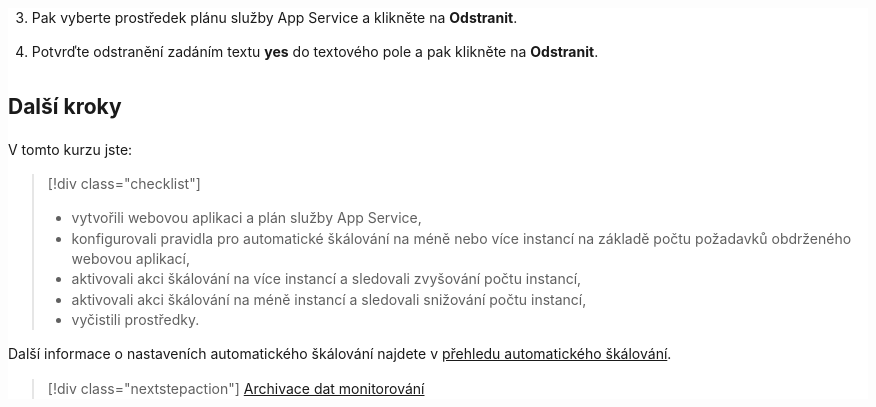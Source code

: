 3. Pak vyberte prostředek plánu služby App Service a klikněte na **Odstranit**.

4. Potvrďte odstranění zadáním textu **yes** do textového pole a pak klikněte na **Odstranit**.

## <a name="next-steps"></a>Další kroky

V tomto kurzu jste:  
> [!div class="checklist"]
> * vytvořili webovou aplikaci a plán služby App Service,
> * konfigurovali pravidla pro automatické škálování na méně nebo více instancí na základě počtu požadavků obdrženého webovou aplikací,
> * aktivovali akci škálování na více instancí a sledovali zvyšování počtu instancí,
> * aktivovali akci škálování na méně instancí a sledovali snižování počtu instancí,
> * vyčistili prostředky.


Další informace o nastaveních automatického škálování najdete v [přehledu automatického škálování](monitoring-overview-autoscale.md).

> [!div class="nextstepaction"]
> [Archivace dat monitorování](monitor-tutorial-archive-monitoring-data.md)
